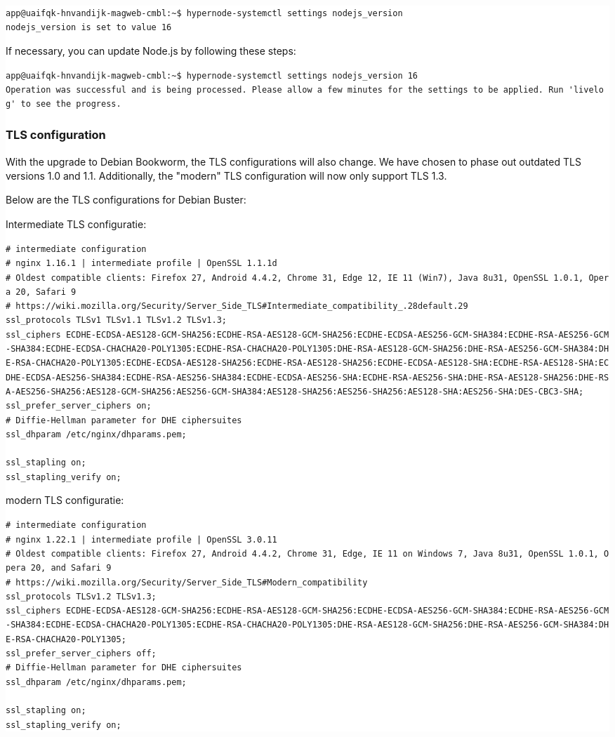 ```
app@uaifqk-hnvandijk-magweb-cmbl:~$ hypernode-systemctl settings nodejs_version
nodejs_version is set to value 16
```

If necessary, you can update Node.js by following these steps:

```
app@uaifqk-hnvandijk-magweb-cmbl:~$ hypernode-systemctl settings nodejs_version 16
Operation was successful and is being processed. Please allow a few minutes for the settings to be applied. Run 'livelog' to see the progress.
```

### TLS configuration

With the upgrade to Debian Bookworm, the TLS configurations will also change. We have chosen to phase out outdated TLS versions 1.0 and 1.1. Additionally, the "modern" TLS configuration will now only support TLS 1.3.

Below are the TLS configurations for Debian Buster:

Intermediate TLS configuratie:

```
# intermediate configuration
# nginx 1.16.1 | intermediate profile | OpenSSL 1.1.1d
# Oldest compatible clients: Firefox 27, Android 4.4.2, Chrome 31, Edge 12, IE 11 (Win7), Java 8u31, OpenSSL 1.0.1, Opera 20, Safari 9
# https://wiki.mozilla.org/Security/Server_Side_TLS#Intermediate_compatibility_.28default.29
ssl_protocols TLSv1 TLSv1.1 TLSv1.2 TLSv1.3;
ssl_ciphers ECDHE-ECDSA-AES128-GCM-SHA256:ECDHE-RSA-AES128-GCM-SHA256:ECDHE-ECDSA-AES256-GCM-SHA384:ECDHE-RSA-AES256-GCM-SHA384:ECDHE-ECDSA-CHACHA20-POLY1305:ECDHE-RSA-CHACHA20-POLY1305:DHE-RSA-AES128-GCM-SHA256:DHE-RSA-AES256-GCM-SHA384:DHE-RSA-CHACHA20-POLY1305:ECDHE-ECDSA-AES128-SHA256:ECDHE-RSA-AES128-SHA256:ECDHE-ECDSA-AES128-SHA:ECDHE-RSA-AES128-SHA:ECDHE-ECDSA-AES256-SHA384:ECDHE-RSA-AES256-SHA384:ECDHE-ECDSA-AES256-SHA:ECDHE-RSA-AES256-SHA:DHE-RSA-AES128-SHA256:DHE-RSA-AES256-SHA256:AES128-GCM-SHA256:AES256-GCM-SHA384:AES128-SHA256:AES256-SHA256:AES128-SHA:AES256-SHA:DES-CBC3-SHA;
ssl_prefer_server_ciphers on;
# Diffie-Hellman parameter for DHE ciphersuites
ssl_dhparam /etc/nginx/dhparams.pem;

ssl_stapling on;
ssl_stapling_verify on;
```

modern TLS configuratie:

```
# intermediate configuration
# nginx 1.22.1 | intermediate profile | OpenSSL 3.0.11
# Oldest compatible clients: Firefox 27, Android 4.4.2, Chrome 31, Edge, IE 11 on Windows 7, Java 8u31, OpenSSL 1.0.1, Opera 20, and Safari 9
# https://wiki.mozilla.org/Security/Server_Side_TLS#Modern_compatibility
ssl_protocols TLSv1.2 TLSv1.3;
ssl_ciphers ECDHE-ECDSA-AES128-GCM-SHA256:ECDHE-RSA-AES128-GCM-SHA256:ECDHE-ECDSA-AES256-GCM-SHA384:ECDHE-RSA-AES256-GCM-SHA384:ECDHE-ECDSA-CHACHA20-POLY1305:ECDHE-RSA-CHACHA20-POLY1305:DHE-RSA-AES128-GCM-SHA256:DHE-RSA-AES256-GCM-SHA384:DHE-RSA-CHACHA20-POLY1305;
ssl_prefer_server_ciphers off;
# Diffie-Hellman parameter for DHE ciphersuites
ssl_dhparam /etc/nginx/dhparams.pem;

ssl_stapling on;
ssl_stapling_verify on;
```
